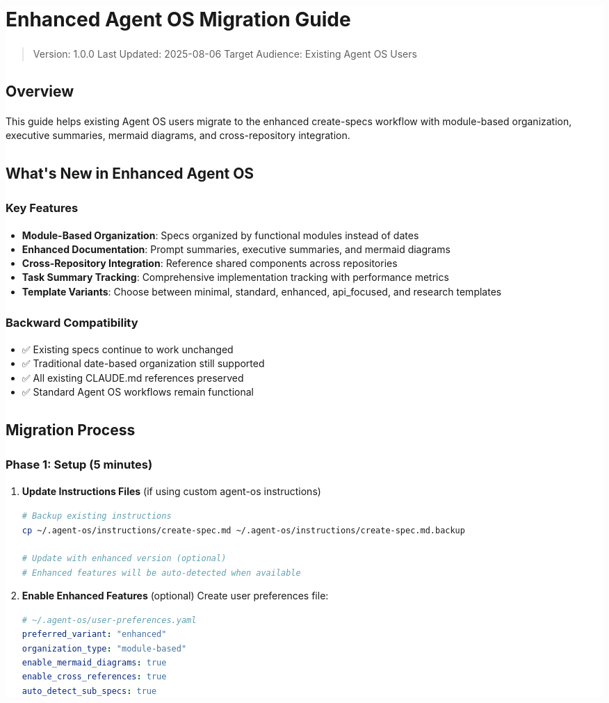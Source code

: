 # Enhanced Agent OS Migration Guide

> Version: 1.0.0
> Last Updated: 2025-08-06
> Target Audience: Existing Agent OS Users

## Overview

This guide helps existing Agent OS users migrate to the enhanced create-specs workflow with module-based organization, executive summaries, mermaid diagrams, and cross-repository integration.

## What's New in Enhanced Agent OS

### Key Features
- **Module-Based Organization**: Specs organized by functional modules instead of dates
- **Enhanced Documentation**: Prompt summaries, executive summaries, and mermaid diagrams
- **Cross-Repository Integration**: Reference shared components across repositories
- **Task Summary Tracking**: Comprehensive implementation tracking with performance metrics
- **Template Variants**: Choose between minimal, standard, enhanced, api_focused, and research templates

### Backward Compatibility
- ✅ Existing specs continue to work unchanged
- ✅ Traditional date-based organization still supported
- ✅ All existing CLAUDE.md references preserved
- ✅ Standard Agent OS workflows remain functional

## Migration Process

### Phase 1: Setup (5 minutes)
1. **Update Instructions Files** (if using custom agent-os instructions)
   ```bash
   # Backup existing instructions
   cp ~/.agent-os/instructions/create-spec.md ~/.agent-os/instructions/create-spec.md.backup
   
   # Update with enhanced version (optional)
   # Enhanced features will be auto-detected when available
   ```

2. **Enable Enhanced Features** (optional)
   Create user preferences file:
   ```yaml
   # ~/.agent-os/user-preferences.yaml
   preferred_variant: "enhanced"
   organization_type: "module-based"
   enable_mermaid_diagrams: true
   enable_cross_references: true
   auto_detect_sub_specs: true
   ```
